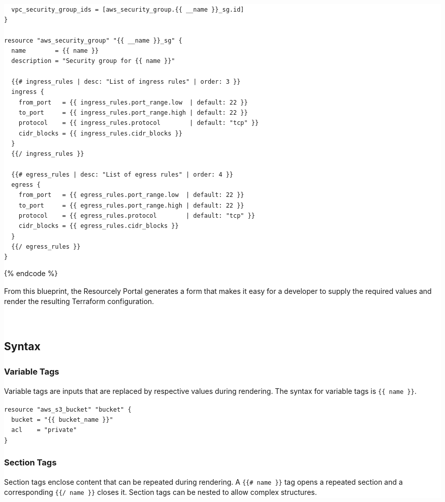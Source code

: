 ```
  vpc_security_group_ids = [aws_security_group.{{ __name }}_sg.id]
}

resource "aws_security_group" "{{ __name }}_sg" {
  name        = {{ name }}
  description = "Security group for {{ name }}"

  {{# ingress_rules | desc: "List of ingress rules" | order: 3 }}
  ingress {
    from_port   = {{ ingress_rules.port_range.low  | default: 22 }}
    to_port     = {{ ingress_rules.port_range.high | default: 22 }}
    protocol    = {{ ingress_rules.protocol        | default: "tcp" }}
    cidr_blocks = {{ ingress_rules.cidr_blocks }}
  }
  {{/ ingress_rules }}

  {{# egress_rules | desc: "List of egress rules" | order: 4 }}
  egress {
    from_port   = {{ egress_rules.port_range.low  | default: 22 }}
    to_port     = {{ egress_rules.port_range.high | default: 22 }}
    protocol    = {{ egress_rules.protocol        | default: "tcp" }}
    cidr_blocks = {{ egress_rules.cidr_blocks }}
  }
  {{/ egress_rules }}
}
```
{% endcode %}

From this blueprint, the Resourcely Portal generates a form that makes it easy for a developer to supply the required values and render the resulting Terraform configuration.

<figure><img src="../../../.gitbook/assets/image.png" alt=""><figcaption></figcaption></figure>

## Syntax

### Variable Tags

Variable tags are inputs that are replaced by respective values during rendering. The syntax for variable tags is `{{ name }}`.

```
resource "aws_s3_bucket" "bucket" {
  bucket = "{{ bucket_name }}"
  acl    = "private"
}
```

### Section Tags

Section tags enclose content that can be repeated during rendering. A `{{# name }}` tag opens a repeated section and a corresponding `{{/ name }}` closes it. Section tags can be nested to allow complex structures.
